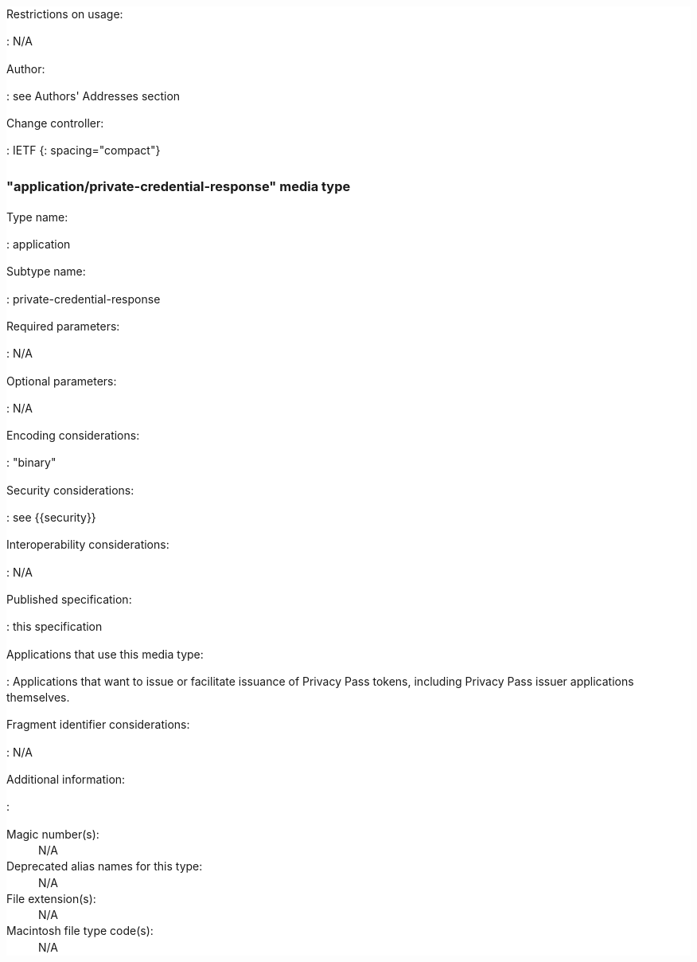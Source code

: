 Restrictions on usage:

: N/A

Author:

: see Authors' Addresses section

Change controller:

: IETF
{: spacing="compact"}

### "application/private-credential-response" media type

Type name:

: application

Subtype name:

: private-credential-response

Required parameters:

: N/A

Optional parameters:

: N/A

Encoding considerations:

: "binary"

Security considerations:

: see {{security}}

Interoperability considerations:

: N/A

Published specification:

: this specification

Applications that use this media type:

: Applications that want to issue or facilitate issuance of Privacy Pass tokens,
  including Privacy Pass issuer applications themselves.

Fragment identifier considerations:

: N/A

Additional information:

: <dl spacing="compact">
  <dt>Magic number(s):</dt><dd>N/A</dd>
  <dt>Deprecated alias names for this type:</dt><dd>N/A</dd>
  <dt>File extension(s):</dt><dd>N/A</dd>
  <dt>Macintosh file type code(s):</dt><dd>N/A</dd>
  </dl>
